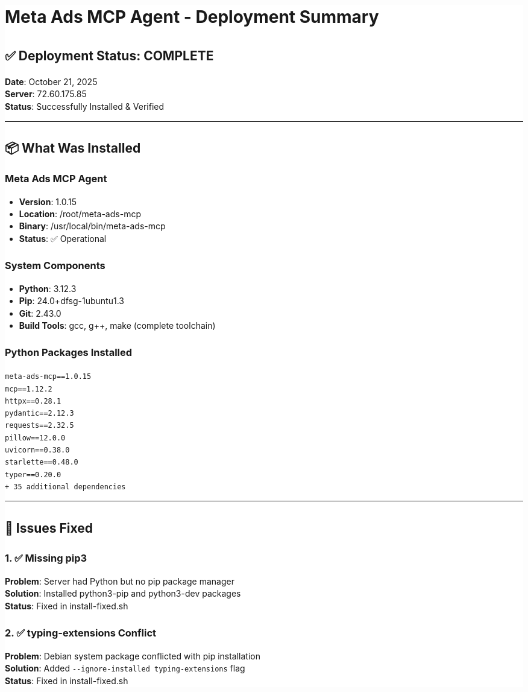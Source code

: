 # Meta Ads MCP Agent - Deployment Summary

## ✅ Deployment Status: COMPLETE

**Date**: October 21, 2025  
**Server**: 72.60.175.85  
**Status**: Successfully Installed & Verified

---

## 📦 What Was Installed

### Meta Ads MCP Agent
- **Version**: 1.0.15
- **Location**: /root/meta-ads-mcp
- **Binary**: /usr/local/bin/meta-ads-mcp
- **Status**: ✅ Operational

### System Components
- **Python**: 3.12.3
- **Pip**: 24.0+dfsg-1ubuntu1.3
- **Git**: 2.43.0
- **Build Tools**: gcc, g++, make (complete toolchain)

### Python Packages Installed
```
meta-ads-mcp==1.0.15
mcp==1.12.2
httpx==0.28.1
pydantic==2.12.3
requests==2.32.5
pillow==12.0.0
uvicorn==0.38.0
starlette==0.48.0
typer==0.20.0
+ 35 additional dependencies
```

---

## 🔧 Issues Fixed

### 1. ✅ Missing pip3
**Problem**: Server had Python but no pip package manager  
**Solution**: Installed python3-pip and python3-dev packages  
**Status**: Fixed in install-fixed.sh

### 2. ✅ typing-extensions Conflict
**Problem**: Debian system package conflicted with pip installation  
**Solution**: Added `--ignore-installed typing-extensions` flag  
**Status**: Fixed in install-fixed.sh
